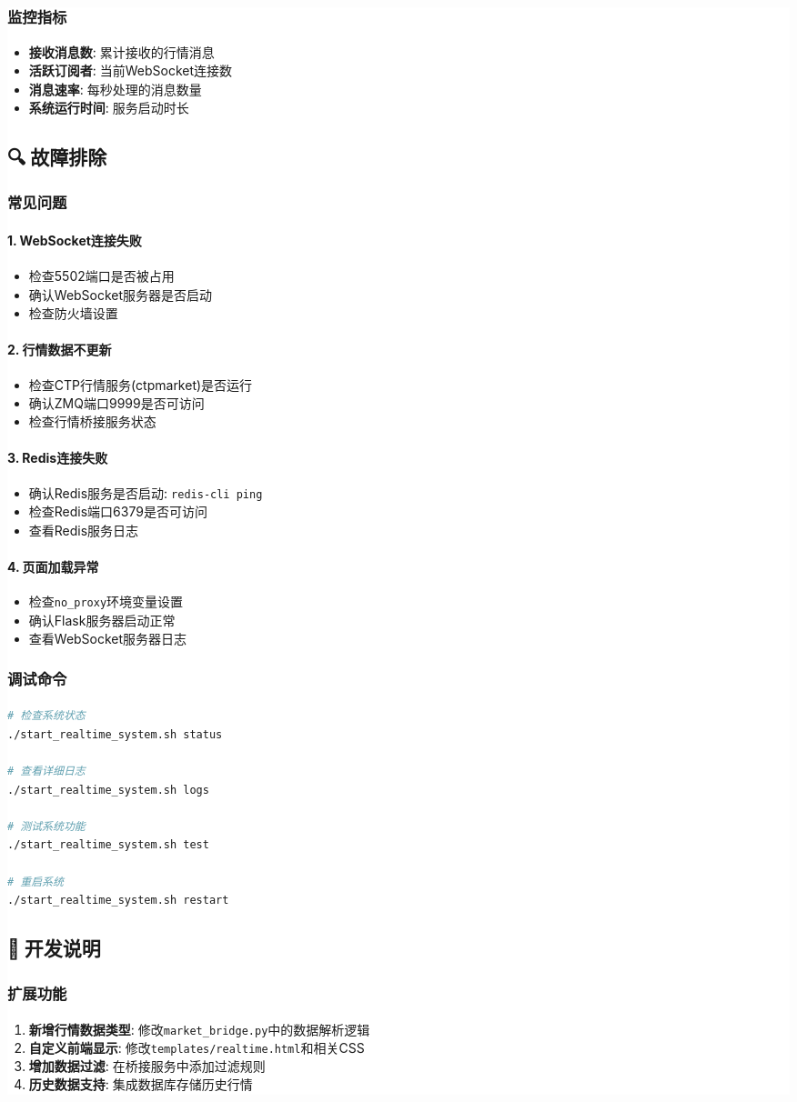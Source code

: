 ### 监控指标
- **接收消息数**: 累计接收的行情消息
- **活跃订阅者**: 当前WebSocket连接数
- **消息速率**: 每秒处理的消息数量
- **系统运行时间**: 服务启动时长

## 🔍 故障排除

### 常见问题

#### 1. WebSocket连接失败
- 检查5502端口是否被占用
- 确认WebSocket服务器是否启动
- 检查防火墙设置

#### 2. 行情数据不更新
- 检查CTP行情服务(ctpmarket)是否运行
- 确认ZMQ端口9999是否可访问
- 检查行情桥接服务状态

#### 3. Redis连接失败
- 确认Redis服务是否启动: `redis-cli ping`
- 检查Redis端口6379是否可访问
- 查看Redis服务日志

#### 4. 页面加载异常
- 检查`no_proxy`环境变量设置
- 确认Flask服务器启动正常
- 查看WebSocket服务器日志

### 调试命令
```bash
# 检查系统状态
./start_realtime_system.sh status

# 查看详细日志
./start_realtime_system.sh logs

# 测试系统功能
./start_realtime_system.sh test

# 重启系统
./start_realtime_system.sh restart
```

## 📝 开发说明

### 扩展功能
1. **新增行情数据类型**: 修改`market_bridge.py`中的数据解析逻辑
2. **自定义前端显示**: 修改`templates/realtime.html`和相关CSS
3. **增加数据过滤**: 在桥接服务中添加过滤规则
4. **历史数据支持**: 集成数据库存储历史行情
